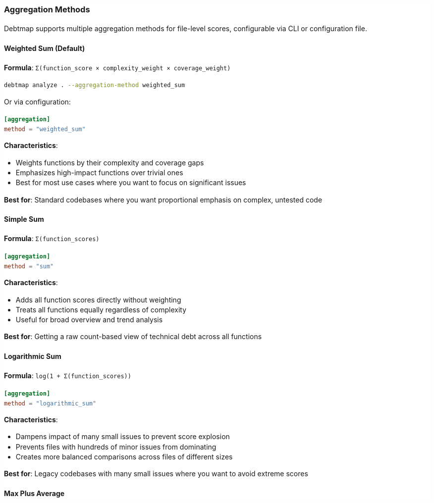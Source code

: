### Aggregation Methods

Debtmap supports multiple aggregation methods for file-level scores, configurable via CLI or configuration file.

#### Weighted Sum (Default)

**Formula**: `Σ(function_score × complexity_weight × coverage_weight)`

```bash
debtmap analyze . --aggregation-method weighted_sum
```

Or via configuration:
```toml
[aggregation]
method = "weighted_sum"
```

**Characteristics**:
- Weights functions by their complexity and coverage gaps
- Emphasizes high-impact functions over trivial ones
- Best for most use cases where you want to focus on significant issues

**Best for**: Standard codebases where you want proportional emphasis on complex, untested code

#### Simple Sum

**Formula**: `Σ(function_scores)`

```toml
[aggregation]
method = "sum"
```

**Characteristics**:
- Adds all function scores directly without weighting
- Treats all functions equally regardless of complexity
- Useful for broad overview and trend analysis

**Best for**: Getting a raw count-based view of technical debt across all functions

#### Logarithmic Sum

**Formula**: `log(1 + Σ(function_scores))`

```toml
[aggregation]
method = "logarithmic_sum"
```

**Characteristics**:
- Dampens impact of many small issues to prevent score explosion
- Prevents files with hundreds of minor issues from dominating
- Creates more balanced comparisons across files of different sizes

**Best for**: Legacy codebases with many small issues where you want to avoid extreme scores

#### Max Plus Average
